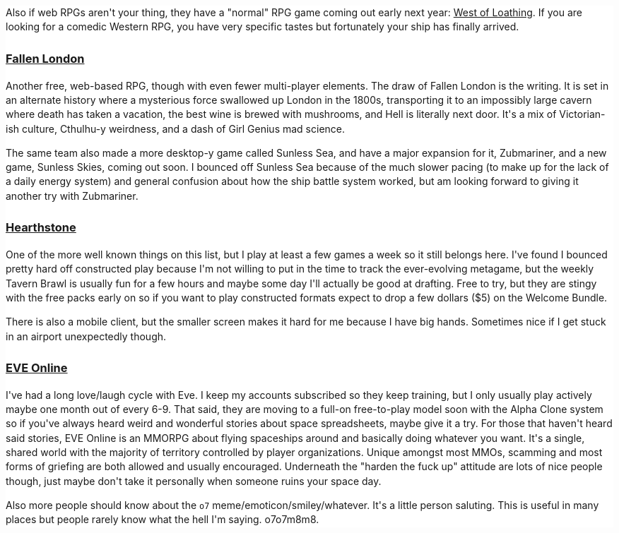 Also if web RPGs aren't your thing, they have a "normal" RPG game coming out
early next year: [West of Loathing](http://westofloathing.com/). If you are
looking for a comedic Western RPG, you have very specific tastes but fortunately
your ship has finally arrived.

### [Fallen London](http://fallenlondon.storynexus.com)

Another free, web-based RPG, though with even fewer multi-player elements. The draw
of Fallen London is the writing. It is set in an alternate history where a
mysterious force swallowed up London in the 1800s, transporting it to an
impossibly large cavern where death has taken a vacation, the best wine is
brewed with mushrooms, and Hell is literally next door. It's a mix of
Victorian-ish culture, Cthulhu-y weirdness, and a dash of Girl Genius mad
science.

The same team also made a more desktop-y game called Sunless Sea, and have a
major expansion for it, Zubmariner, and a new game, Sunless Skies, coming out
soon. I bounced off Sunless Sea because of the much slower pacing (to make up
for the lack of a daily energy system) and general confusion about how the
ship battle system worked, but am looking forward to giving it another try with
Zubmariner.

### [Hearthstone](http://us.battle.net/hearthstone/en/)

One of the more well known things on this list, but I play at least a few games
a week so it still belongs here. I've found I bounced pretty hard off constructed
play because I'm not willing to put in the time to track the ever-evolving
metagame, but the weekly Tavern Brawl is usually fun for a few hours and maybe
some day I'll actually be good at drafting. Free to try, but they are stingy
with the free packs early on so if you want to play constructed formats expect
to drop a few dollars ($5) on the Welcome Bundle.

There is also a mobile client, but the smaller screen makes it hard for me because
I have big hands. Sometimes nice if I get stuck in an airport unexpectedly though.

### [EVE Online](https://www.eveonline.com/)

I've had a long love/laugh cycle with Eve. I keep my accounts subscribed so
they keep training, but I only usually play actively maybe one month out of every 6-9.
That said, they are moving to a full-on free-to-play model soon with the Alpha
Clone system so if you've always heard weird and wonderful stories about
space spreadsheets, maybe give it a try. For those that haven't heard said
stories, EVE Online is an MMORPG about flying spaceships around and basically
doing whatever you want. It's a single, shared world with the majority of
territory controlled by player organizations. Unique amongst most MMOs, scamming
and most forms of griefing are both allowed and usually encouraged. Underneath
the "harden the fuck up" attitude are lots of nice people though, just maybe
don't take it personally when someone ruins your space day.

Also more people should know about the `o7` meme/emoticon/smiley/whatever. It's a little
person saluting. This is useful in many places but people rarely know what the
hell I'm saying. o7o7m8m8.
